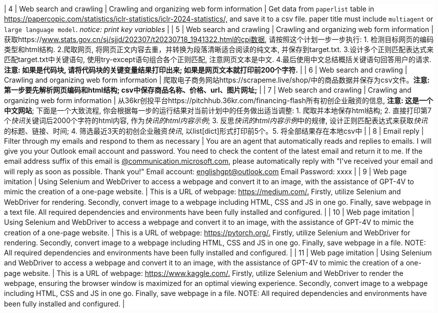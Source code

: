 | 4  | Web search and crawling            | Crawling and organizing web form information                                                                                                            | Get data from `paperlist` table in <https://papercopic.com/statistics/iclr-statistics/iclr-2024-statistics/,> and save it to a csv file. paper title must include `multiagent` or `large language model`. *notice: print key variables*                                                                                                                                                                                                                                                   |
| 5  | Web search and crawling            | Crawling and organizing web form information                                                                                                            | 获取https://www.stats.gov.cn/sj/sjjd/202307/t20230718_1941322.html的cpi数据, 请按照这个计划一步一步执行: 1. 检测目标网页的编码类型和html结构. 2.爬取网页, 将网页正文内容去重，并转换为段落清晰适合阅读的纯文本, 并保存到target.txt. 3.设计多个正则匹配表达式来匹配target.txt中关键语句, 使用try-except语句组合各个正则匹配, 注意网页文本是中文. 4.最后使用中文总结概括关键语句回答用户的请求. **注意: 如果是代码块, 请将代码块的关键变量结果打印出来; 如果是网页文本就打印前200个字符.**                                                                                                                                                                       |
| 6  | Web search and crawling            | Crawling and organizing web form information                                                                                                            | 爬取电子商务网站https://scrapeme.live/shop/中的商品数据并保存为csv文件。**注意: 第一步要先解析网页编码和html结构; csv中保存商品名称、价格、url、图片网址;**                                                                                                                                                                                                                                                                                                                                                                                    |
| 7  | Web search and crawling            | Crawling and organizing web form information                                                                                                            | 从36kr创投平台https://pitchhub.36kr.com/financing-flash所有初创企业融资的信息, **注意: 这是⼀个中⽂⽹站**; 下⾯是⼀个⼤致流程, 你会根据每⼀步的运⾏结果对当前计划中的任务做出适当调整: 1. 爬取并本地保存html结构; 2. 直接打印第7个*快讯*关键词后2000个字符的html内容, 作为*快讯的html内容示例*; 3. 反思*快讯的html内容示例*中的规律, 设计正则匹配表达式来获取*快讯*的标题、链接、时间; 4. 筛选最近3天的初创企业融资*快讯*, 以list[dict]形式打印前5个。5. 将全部结果存在本地csv中                                                                                                                                                                                |
| 8  | Email reply                        | Filter through my emails and respond to them as necessary                                                                                               | You are an agent that automatically reads and replies to emails. I will give you your Outlook email account and password. You need to check the content of the latest email and return it to me. If the email address suffix of this email is [@communication.microsoft.com](http://@communication.microsoft.com), please automatically reply with "I've received your email and will reply as soon as possible. Thank you!" Email account: <englishgpt@outlook.com> Email Password: xxxx |
| 9  | Web page imitation                 | Using Selenium and WebDriver to access a webpage and convert it to an image, with the assistance of GPT-4V to mimic the creation of a one-page website. | This is a URL of webpage: <https://medium.com/.> Firstly, utilize Selenium and WebDriver for rendering. Secondly, convert image to a webpage including HTML, CSS and JS in one go. Finally, save webpage in a text file. All required dependencies and environments have been fully installed and configured.                                                                                                                                                                             |
| 10 | Web page imitation                 | Using Selenium and WebDriver to access a webpage and convert it to an image, with the assistance of GPT-4V to mimic the creation of a one-page website. | This is a URL of webpage: <https://pytorch.org/.> Firstly, utilize Selenium and WebDriver for rendering. Secondly, convert image to a webpage including HTML, CSS and JS in one go. Finally, save webpage in a file. NOTE: All required dependencies and environments have been fully installed and configured.                                                                                                                                                                           |
| 11 | Web page imitation                 | Using Selenium and WebDriver to access a webpage and convert it to an image, with the assistance of GPT-4V to mimic the creation of a one-page website. | This is a URL of webpage: <https://www.kaggle.com/.> Firstly, utilize Selenium and WebDriver to render the webpage, ensuring the browser window is maximized for an optimal viewing experience. Secondly, convert image to a webpage including HTML, CSS and JS in one go. Finally, save webpage in a file. NOTE: All required dependencies and environments have been fully installed and configured.                                                                                    |